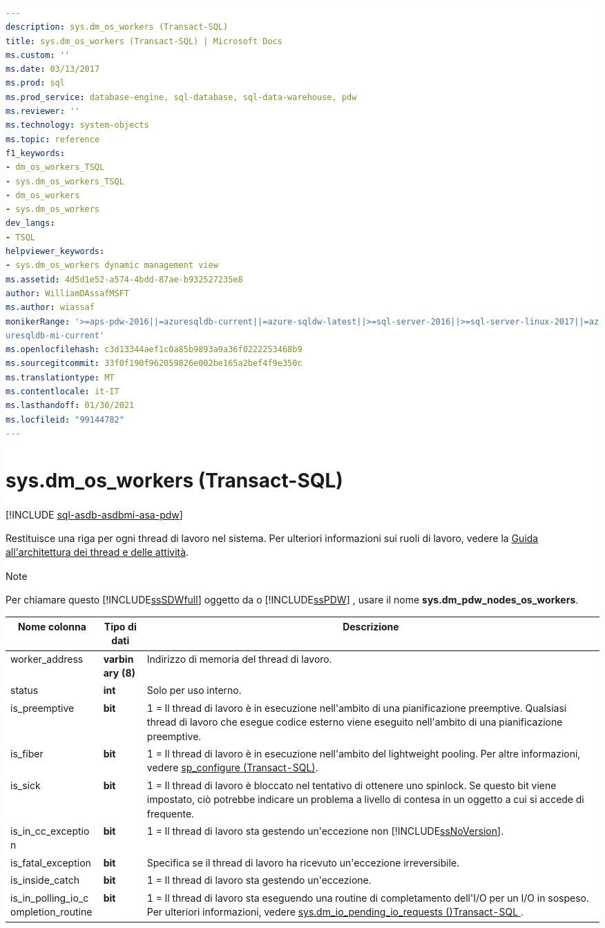 ```yaml
---
description: sys.dm_os_workers (Transact-SQL)
title: sys.dm_os_workers (Transact-SQL) | Microsoft Docs
ms.custom: ''
ms.date: 03/13/2017
ms.prod: sql
ms.prod_service: database-engine, sql-database, sql-data-warehouse, pdw
ms.reviewer: ''
ms.technology: system-objects
ms.topic: reference
f1_keywords:
- dm_os_workers_TSQL
- sys.dm_os_workers_TSQL
- dm_os_workers
- sys.dm_os_workers
dev_langs:
- TSQL
helpviewer_keywords:
- sys.dm_os_workers dynamic management view
ms.assetid: 4d5d1e52-a574-4bdd-87ae-b932527235e8
author: WilliamDAssafMSFT
ms.author: wiassaf
monikerRange: '>=aps-pdw-2016||=azuresqldb-current||=azure-sqldw-latest||>=sql-server-2016||>=sql-server-linux-2017||=azuresqldb-mi-current'
ms.openlocfilehash: c3d13344aef1c0a85b9893a9a36f0222253468b9
ms.sourcegitcommit: 33f0f190f962059826e002be165a2bef4f9e350c
ms.translationtype: MT
ms.contentlocale: it-IT
ms.lasthandoff: 01/30/2021
ms.locfileid: "99144782"
---
```

# <a name="sysdm_os_workers-transact-sql"></a>sys.dm_os_workers (Transact-SQL)
[!INCLUDE [sql-asdb-asdbmi-asa-pdw](../../includes/applies-to-version/sql-asdb-asdbmi-asa-pdw.md)]

  Restituisce una riga per ogni thread di lavoro nel sistema. Per ulteriori informazioni sui ruoli di lavoro, vedere la [Guida all'architettura dei thread e delle attività](../../relational-databases/thread-and-task-architecture-guide.md). 
  
> [!NOTE]  
>  Per chiamare questo [!INCLUDE[ssSDWfull](../../includes/sssdwfull-md.md)] oggetto da o [!INCLUDE[ssPDW](../../includes/sspdw-md.md)] , usare il nome **sys.dm_pdw_nodes_os_workers**.  
  
|Nome colonna|Tipo di dati|Descrizione|  
|-----------------|---------------|-----------------|  
|worker_address|**varbinary (8)**|Indirizzo di memoria del thread di lavoro.|  
|status|**int**|Solo per uso interno.|  
|is_preemptive|**bit**|1 = Il thread di lavoro è in esecuzione nell'ambito di una pianificazione preemptive. Qualsiasi thread di lavoro che esegue codice esterno viene eseguito nell'ambito di una pianificazione preemptive.|  
|is_fiber|**bit**|1 = Il thread di lavoro è in esecuzione nell'ambito del lightweight pooling. Per altre informazioni, vedere [sp_configure &#40;Transact-SQL&#41;](../../relational-databases/system-stored-procedures/sp-configure-transact-sql.md).|  
|is_sick|**bit**|1 = Il thread di lavoro è bloccato nel tentativo di ottenere uno spinlock. Se questo bit viene impostato, ciò potrebbe indicare un problema a livello di contesa in un oggetto a cui si accede di frequente.|  
|is_in_cc_exception|**bit**|1 = Il thread di lavoro sta gestendo un'eccezione non [!INCLUDE[ssNoVersion](../../includes/ssnoversion-md.md)].|  
|is_fatal_exception|**bit**|Specifica se il thread di lavoro ha ricevuto un'eccezione irreversibile.|  
|is_inside_catch|**bit**|1 = Il thread di lavoro sta gestendo un'eccezione.|  
|is_in_polling_io_completion_routine|**bit**|1 = Il thread di lavoro sta eseguendo una routine di completamento dell'I/O per un I/O in sospeso. Per ulteriori informazioni, vedere [sys.dm_io_pending_io_requests &#40;&#41;Transact-SQL ](../../relational-databases/system-dynamic-management-views/sys-dm-io-pending-io-requests-transact-sql.md).|  